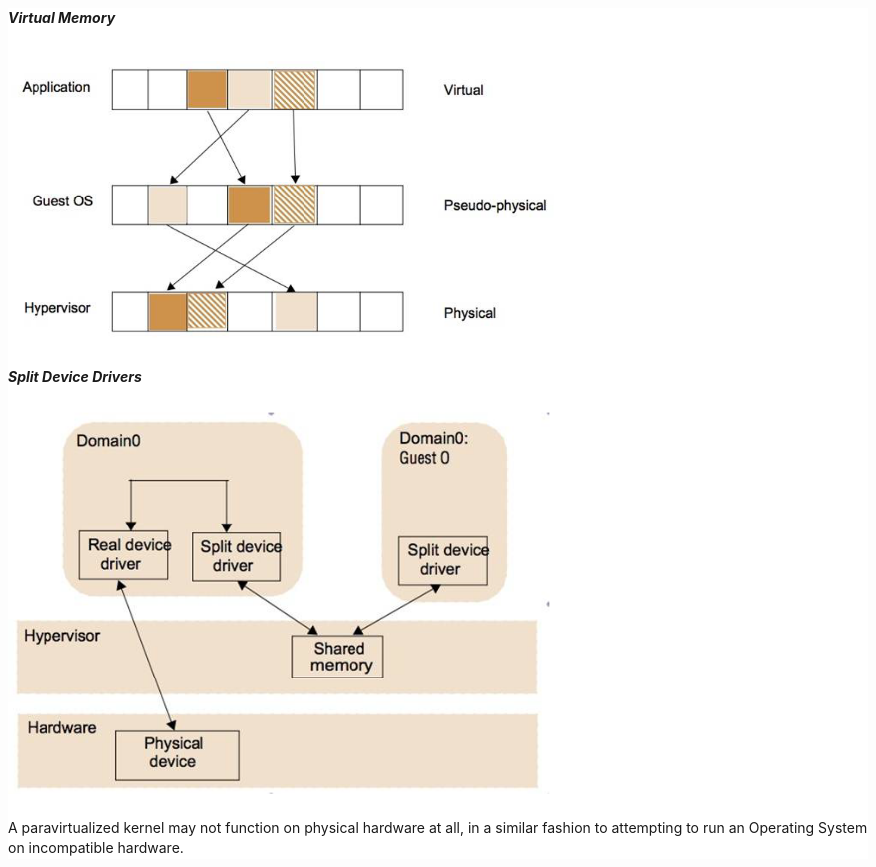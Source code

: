 ##### Virtual Memory

<img src="images/virtual_memory.png" alt="550" width="550">

##### Split Device Drivers

<img src="images/split_device_drivers.png" alt="550" width="550">

A paravirtualized kernel may not function on physical hardware at all, in a similar fashion to attempting to run an Operating System on incompatible hardware.
